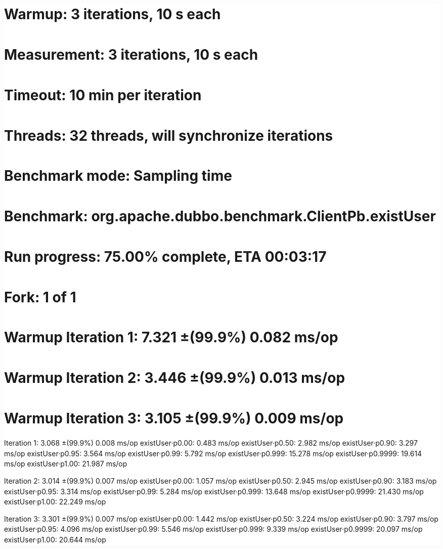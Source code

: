# Warmup: 3 iterations, 10 s each
# Measurement: 3 iterations, 10 s each
# Timeout: 10 min per iteration
# Threads: 32 threads, will synchronize iterations
# Benchmark mode: Sampling time
# Benchmark: org.apache.dubbo.benchmark.ClientPb.existUser

# Run progress: 75.00% complete, ETA 00:03:17
# Fork: 1 of 1
# Warmup Iteration   1: 7.321 ±(99.9%) 0.082 ms/op
# Warmup Iteration   2: 3.446 ±(99.9%) 0.013 ms/op
# Warmup Iteration   3: 3.105 ±(99.9%) 0.009 ms/op
Iteration   1: 3.068 ±(99.9%) 0.008 ms/op
                 existUser·p0.00:   0.483 ms/op
                 existUser·p0.50:   2.982 ms/op
                 existUser·p0.90:   3.297 ms/op
                 existUser·p0.95:   3.564 ms/op
                 existUser·p0.99:   5.792 ms/op
                 existUser·p0.999:  15.278 ms/op
                 existUser·p0.9999: 19.614 ms/op
                 existUser·p1.00:   21.987 ms/op

Iteration   2: 3.014 ±(99.9%) 0.007 ms/op
                 existUser·p0.00:   1.057 ms/op
                 existUser·p0.50:   2.945 ms/op
                 existUser·p0.90:   3.183 ms/op
                 existUser·p0.95:   3.314 ms/op
                 existUser·p0.99:   5.284 ms/op
                 existUser·p0.999:  13.648 ms/op
                 existUser·p0.9999: 21.430 ms/op
                 existUser·p1.00:   22.249 ms/op

Iteration   3: 3.301 ±(99.9%) 0.007 ms/op
                 existUser·p0.00:   1.442 ms/op
                 existUser·p0.50:   3.224 ms/op
                 existUser·p0.90:   3.797 ms/op
                 existUser·p0.95:   4.096 ms/op
                 existUser·p0.99:   5.546 ms/op
                 existUser·p0.999:  9.339 ms/op
                 existUser·p0.9999: 20.097 ms/op
                 existUser·p1.00:   20.644 ms/op
